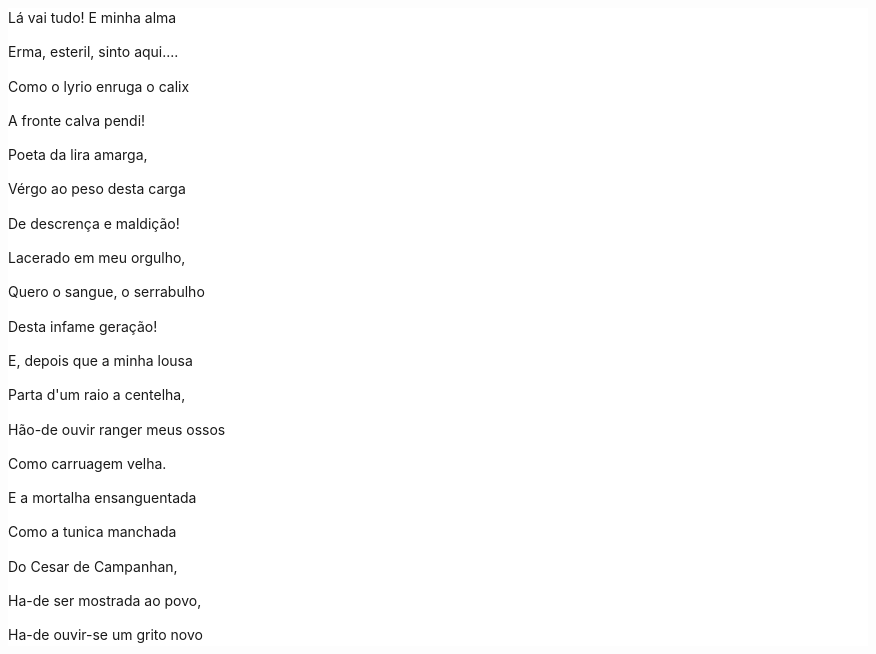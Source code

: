 
  

Lá vai tudo! E minha alma

  

Erma, esteril, sinto aqui....

  

Como o lyrio enruga o calix

  

A fronte calva pendi!

  

Poeta da lira amarga,

  

Vérgo ao peso desta carga

  

De descrença e maldição!

  

Lacerado em meu orgulho,

  

Quero o sangue, o serrabulho

  

Desta infame geração!

  

  

E, depois que a minha lousa

  

Parta d'um raio a centelha,

  

Hão-de ouvir ranger meus ossos

  

Como carruagem velha.

  

E a mortalha ensanguentada

  

Como a tunica manchada

  

Do Cesar de Campanhan,

  

Ha-de ser mostrada ao povo,

  

Ha-de ouvir-se um grito novo
